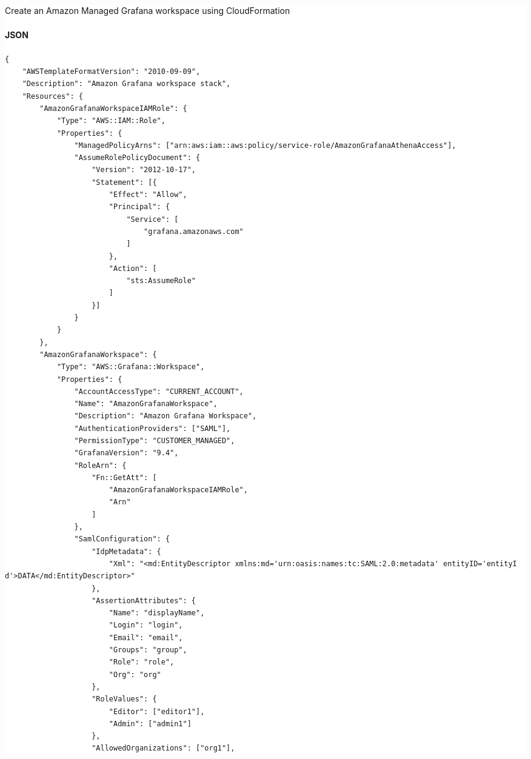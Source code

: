 Create an Amazon Managed Grafana workspace using CloudFormation

#### JSON<a name="aws-resource-grafana-workspace--examples--Create_a_workspace--json"></a>

```
{
    "AWSTemplateFormatVersion": "2010-09-09",
    "Description": "Amazon Grafana workspace stack",
    "Resources": {
        "AmazonGrafanaWorkspaceIAMRole": {
            "Type": "AWS::IAM::Role",
            "Properties": {
                "ManagedPolicyArns": ["arn:aws:iam::aws:policy/service-role/AmazonGrafanaAthenaAccess"],
                "AssumeRolePolicyDocument": {
                    "Version": "2012-10-17",
                    "Statement": [{
                        "Effect": "Allow",
                        "Principal": {
                            "Service": [
                                "grafana.amazonaws.com"
                            ]
                        },
                        "Action": [
                            "sts:AssumeRole"
                        ]
                    }]
                }
            }
        },
        "AmazonGrafanaWorkspace": {
            "Type": "AWS::Grafana::Workspace",
            "Properties": {
                "AccountAccessType": "CURRENT_ACCOUNT",
                "Name": "AmazonGrafanaWorkspace",
                "Description": "Amazon Grafana Workspace",
                "AuthenticationProviders": ["SAML"],
                "PermissionType": "CUSTOMER_MANAGED",
                "GrafanaVersion": "9.4",
                "RoleArn": {
                    "Fn::GetAtt": [
                        "AmazonGrafanaWorkspaceIAMRole",
                        "Arn"
                    ]
                },
                "SamlConfiguration": {
                    "IdpMetadata": {
                        "Xml": "<md:EntityDescriptor xmlns:md='urn:oasis:names:tc:SAML:2.0:metadata' entityID='entityId'>DATA</md:EntityDescriptor>"
                    },
                    "AssertionAttributes": {
                        "Name": "displayName",
                        "Login": "login",
                        "Email": "email",
                        "Groups": "group",
                        "Role": "role",
                        "Org": "org"
                    },
                    "RoleValues": {
                        "Editor": ["editor1"],
                        "Admin": ["admin1"]
                    },
                    "AllowedOrganizations": ["org1"],
```